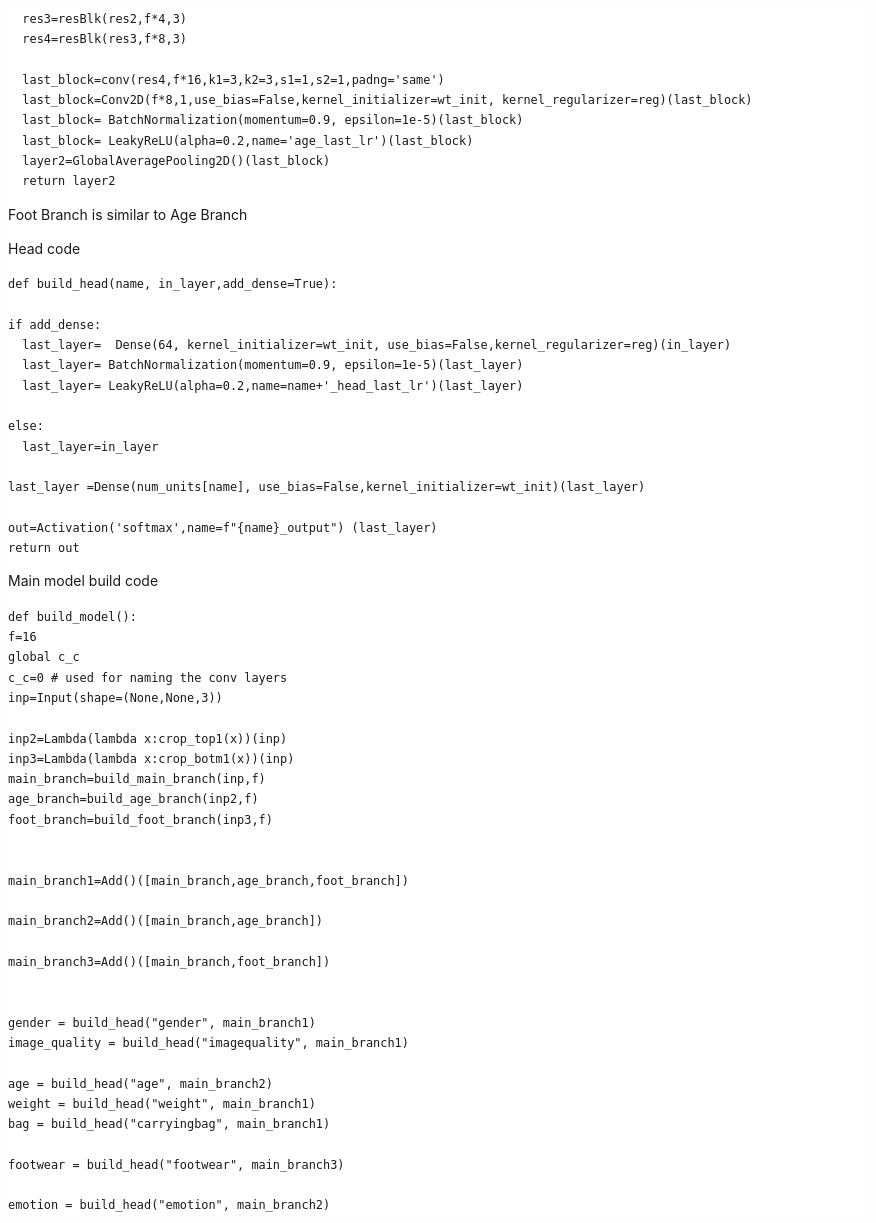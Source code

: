 ```
  res3=resBlk(res2,f*4,3)
  res4=resBlk(res3,f*8,3)

  last_block=conv(res4,f*16,k1=3,k2=3,s1=1,s2=1,padng='same')
  last_block=Conv2D(f*8,1,use_bias=False,kernel_initializer=wt_init, kernel_regularizer=reg)(last_block)
  last_block= BatchNormalization(momentum=0.9, epsilon=1e-5)(last_block)
  last_block= LeakyReLU(alpha=0.2,name='age_last_lr')(last_block)
  layer2=GlobalAveragePooling2D()(last_block)
  return layer2
  ```
  Foot Branch is similar to Age Branch
  
  Head code 
  ```
  def build_head(name, in_layer,add_dense=True):

  if add_dense:
    last_layer=  Dense(64, kernel_initializer=wt_init, use_bias=False,kernel_regularizer=reg)(in_layer)
    last_layer= BatchNormalization(momentum=0.9, epsilon=1e-5)(last_layer)
    last_layer= LeakyReLU(alpha=0.2,name=name+'_head_last_lr')(last_layer)
    
  else:
    last_layer=in_layer 

  last_layer =Dense(num_units[name], use_bias=False,kernel_initializer=wt_init)(last_layer)   
  
  out=Activation('softmax',name=f"{name}_output") (last_layer)
  return out 
  ```
  
  Main model build code 
  ```
  def build_model():
  f=16
  global c_c
  c_c=0 # used for naming the conv layers
  inp=Input(shape=(None,None,3))
  
  inp2=Lambda(lambda x:crop_top1(x))(inp)
  inp3=Lambda(lambda x:crop_botm1(x))(inp)
  main_branch=build_main_branch(inp,f)
  age_branch=build_age_branch(inp2,f)
  foot_branch=build_foot_branch(inp3,f)


  main_branch1=Add()([main_branch,age_branch,foot_branch])

  main_branch2=Add()([main_branch,age_branch])

  main_branch3=Add()([main_branch,foot_branch])
  

  gender = build_head("gender", main_branch1)
  image_quality = build_head("imagequality", main_branch1)
  
  age = build_head("age", main_branch2)
  weight = build_head("weight", main_branch1)
  bag = build_head("carryingbag", main_branch1)
  
  footwear = build_head("footwear", main_branch3)
  
  emotion = build_head("emotion", main_branch2)
  ```
